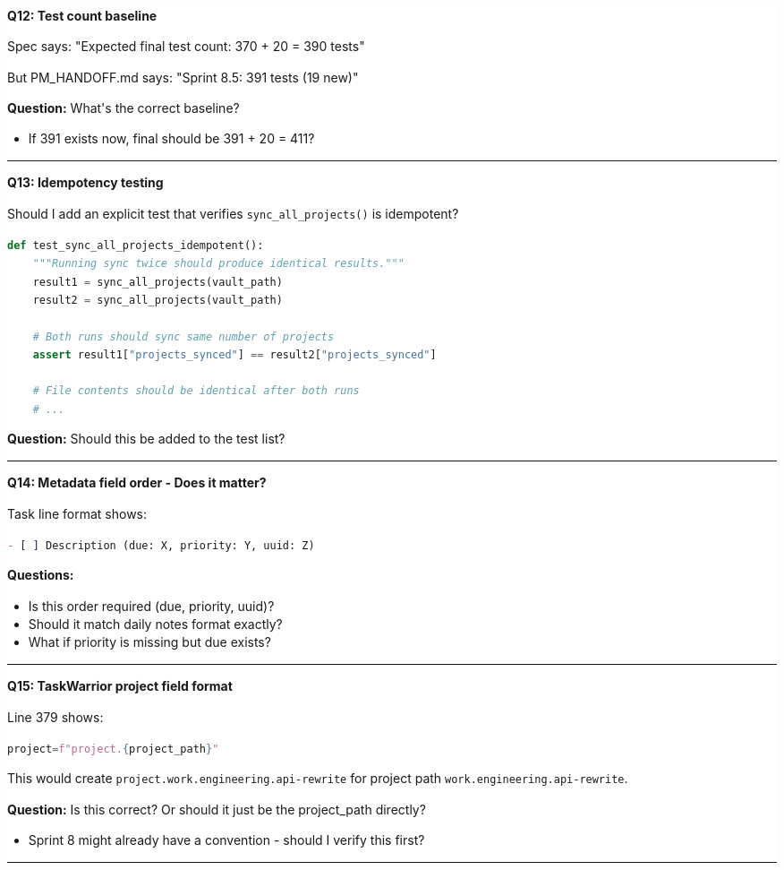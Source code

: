 
**Q12: Test count baseline**

Spec says: "Expected final test count: 370 + 20 = 390 tests"

But PM_HANDOFF.md says: "Sprint 8.5: 391 tests (19 new)"

**Question:** What's the correct baseline?
- If 391 exists now, final should be 391 + 20 = 411?

---

**Q13: Idempotency testing**

Should I add an explicit test that verifies `sync_all_projects()` is idempotent?

```python
def test_sync_all_projects_idempotent():
    """Running sync twice should produce identical results."""
    result1 = sync_all_projects(vault_path)
    result2 = sync_all_projects(vault_path)

    # Both runs should sync same number of projects
    assert result1["projects_synced"] == result2["projects_synced"]

    # File contents should be identical after both runs
    # ...
```

**Question:** Should this be added to the test list?

---

**Q14: Metadata field order - Does it matter?**

Task line format shows:
```markdown
- [ ] Description (due: X, priority: Y, uuid: Z)
```

**Questions:**
- Is this order required (due, priority, uuid)?
- Should it match daily notes format exactly?
- What if priority is missing but due exists?

---

**Q15: TaskWarrior project field format**

Line 379 shows:
```python
project=f"project.{project_path}"
```

This would create `project.work.engineering.api-rewrite` for project path `work.engineering.api-rewrite`.

**Question:** Is this correct? Or should it just be the project_path directly?
- Sprint 8 might already have a convention - should I verify this first?

---
